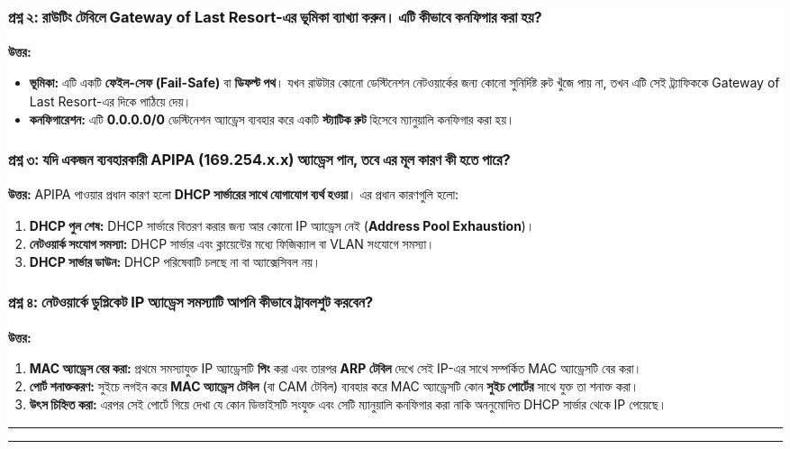 ### প্রশ্ন ২: রাউটিং টেবিলে Gateway of Last Resort-এর ভূমিকা ব্যাখ্যা করুন। এটি কীভাবে কনফিগার করা হয়?

**উত্তর:**
* **ভূমিকা:** এটি একটি **ফেইল-সেফ (Fail-Safe)** বা **ডিফল্ট পথ**। যখন রাউটার কোনো ডেস্টিনেশন নেটওয়ার্কের জন্য কোনো সুনির্দিষ্ট রুট খুঁজে পায় না, তখন এটি সেই ট্র্যাফিককে Gateway of Last Resort-এর দিকে পাঠিয়ে দেয়।
* **কনফিগারেশন:** এটি **0.0.0.0/0** ডেস্টিনেশন অ্যাড্রেস ব্যবহার করে একটি **স্ট্যাটিক রুট** হিসেবে ম্যানুয়ালি কনফিগার করা হয়।

### প্রশ্ন ৩: যদি একজন ব্যবহারকারী APIPA (169.254.x.x) অ্যাড্রেস পান, তবে এর মূল কারণ কী হতে পারে?

**উত্তর:** APIPA পাওয়ার প্রধান কারণ হলো **DHCP সার্ভারের সাথে যোগাযোগ ব্যর্থ হওয়া**। এর প্রধান কারণগুলি হলো:
1.  **DHCP পুল শেষ:** DHCP সার্ভারে বিতরণ করার জন্য আর কোনো IP অ্যাড্রেস নেই (**Address Pool Exhaustion**)।
2.  **নেটওয়ার্ক সংযোগ সমস্যা:** DHCP সার্ভার এবং ক্লায়েন্টের মধ্যে ফিজিক্যাল বা VLAN সংযোগে সমস্যা।
3.  **DHCP সার্ভার ডাউন:** DHCP পরিষেবাটি চলছে না বা অ্যাক্সেসিবল নয়।

### প্রশ্ন ৪: নেটওয়ার্কে ডুপ্লিকেট IP অ্যাড্রেস সমস্যাটি আপনি কীভাবে ট্রাবলশুট করবেন?

**উত্তর:**
1.  **MAC অ্যাড্রেস বের করা:** প্রথমে সমস্যাযুক্ত IP অ্যাড্রেসটি **পিং** করা এবং তারপর **ARP টেবিল** দেখে সেই IP-এর সাথে সম্পর্কিত MAC অ্যাড্রেসটি বের করা।
2.  **পোর্ট শনাক্তকরণ:** সুইচে লগইন করে **MAC অ্যাড্রেস টেবিল** (বা CAM টেবিল) ব্যবহার করে MAC অ্যাড্রেসটি কোন **সুইচ পোর্টের** সাথে যুক্ত তা শনাক্ত করা।
3.  **উৎস চিহ্নিত করা:** এরপর সেই পোর্টে গিয়ে দেখা যে কোন ডিভাইসটি সংযুক্ত এবং সেটি ম্যানুয়ালি কনফিগার করা নাকি অননুমোদিত DHCP সার্ভার থেকে IP পেয়েছে।

---
---

